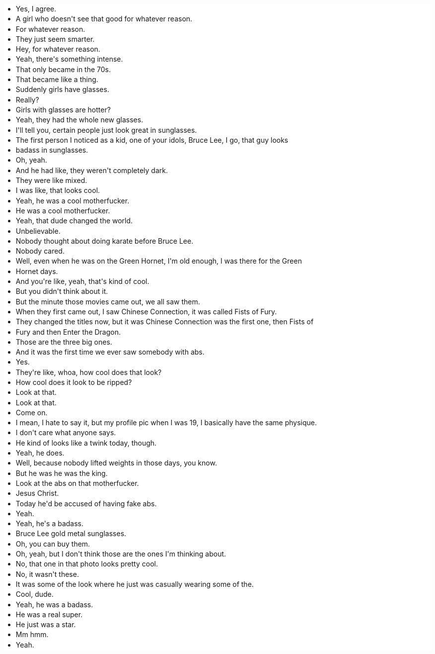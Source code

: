 *  Yes, I agree.
*  A girl who doesn't see that good for whatever reason.
*  For whatever reason.
*  They just seem smarter.
*  Hey, for whatever reason.
*  Yeah, there's something intense.
*  That only became in the 70s.
*  That became like a thing.
*  Suddenly girls have glasses.
*  Really?
*  Girls with glasses are hotter?
*  Yeah, they had the whole new glasses.
*  I'll tell you, certain people just look great in sunglasses.
*  The first person I noticed as a kid, one of your idols, Bruce Lee, I go, that guy looks
*  badass in sunglasses.
*  Oh, yeah.
*  And he had like, they weren't completely dark.
*  They were like mixed.
*  I was like, that looks cool.
*  Yeah, he was a cool motherfucker.
*  He was a cool motherfucker.
*  Yeah, that dude changed the world.
*  Unbelievable.
*  Nobody thought about doing karate before Bruce Lee.
*  Nobody cared.
*  Well, even when he was on the Green Hornet, I'm old enough, I was there for the Green
*  Hornet days.
*  And you're like, yeah, that's kind of cool.
*  But you didn't think about it.
*  But the minute those movies came out, we all saw them.
*  When they first came out, I saw Chinese Connection, it was called Fists of Fury.
*  They changed the titles now, but it was Chinese Connection was the first one, then Fists of
*  Fury and then Enter the Dragon.
*  Those are the three big ones.
*  And it was the first time we ever saw somebody with abs.
*  Yes.
*  They're like, whoa, how cool does that look?
*  How cool does it look to be ripped?
*  Look at that.
*  Look at that.
*  Come on.
*  I mean, I hate to say it, but my profile pic when I was 19, I basically have the same physique.
*  I don't care what anyone says.
*  He kind of looks like a twink today, though.
*  Yeah, he does.
*  Well, because nobody lifted weights in those days, you know.
*  But he was he was the king.
*  Look at the abs on that motherfucker.
*  Jesus Christ.
*  Today he'd be accused of having fake abs.
*  Yeah.
*  Yeah, he's a badass.
*  Bruce Lee gold metal sunglasses.
*  Oh, you can buy them.
*  Oh, yeah, but I don't think those are the ones I'm thinking about.
*  No, that one in that photo looks pretty cool.
*  No, it wasn't these.
*  It was some of the look where he just was casually wearing some of the.
*  Cool, dude.
*  Yeah, he was a badass.
*  He was a real super.
*  He just was a star.
*  Mm hmm.
*  Yeah.